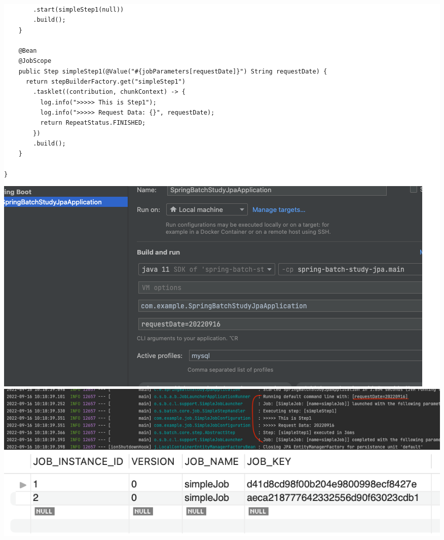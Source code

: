 ```
        .start(simpleStep1(null))
        .build();
    }

    @Bean
    @JobScope
    public Step simpleStep1(@Value("#{jobParameters[requestDate]}") String requestDate) {
      return stepBuilderFactory.get("simpleStep1")
        .tasklet((contribution, chunkContext) -> {
          log.info(">>>>> This is Step1");
          log.info(">>>>> Request Data: {}", requestDate);
          return RepeatStatus.FINISHED;
        })
        .build();
    }

}
```    
![springbatch-12](/img/posts/language/java/springbatch/springbatch-12.png)    
![springbatch-13](/img/posts/language/java/springbatch/springbatch-13.png)    
![springbatch-14](/img/posts/language/java/springbatch/springbatch-14.png)    

